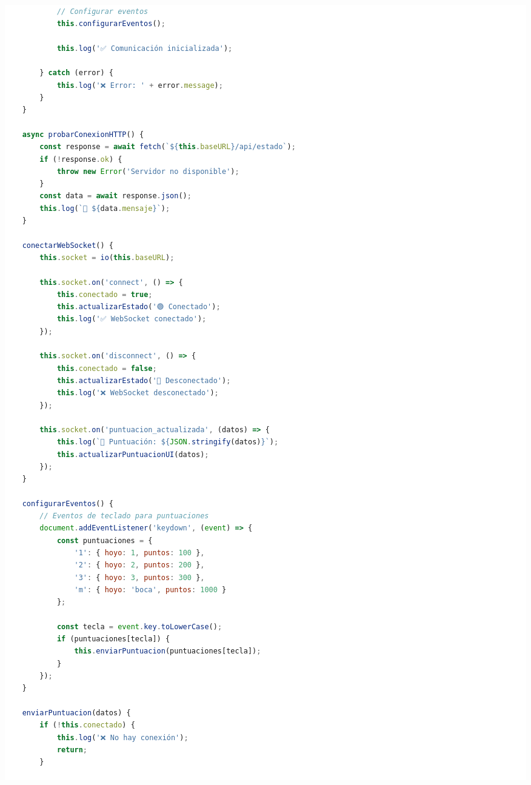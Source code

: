 ```javascript
            // Configurar eventos
            this.configurarEventos();
            
            this.log('✅ Comunicación inicializada');
            
        } catch (error) {
            this.log('❌ Error: ' + error.message);
        }
    }
    
    async probarConexionHTTP() {
        const response = await fetch(`${this.baseURL}/api/estado`);
        if (!response.ok) {
            throw new Error('Servidor no disponible');
        }
        const data = await response.json();
        this.log(`📡 ${data.mensaje}`);
    }
    
    conectarWebSocket() {
        this.socket = io(this.baseURL);
        
        this.socket.on('connect', () => {
            this.conectado = true;
            this.actualizarEstado('🟢 Conectado');
            this.log('✅ WebSocket conectado');
        });
        
        this.socket.on('disconnect', () => {
            this.conectado = false;
            this.actualizarEstado('🔴 Desconectado');
            this.log('❌ WebSocket desconectado');
        });
        
        this.socket.on('puntuacion_actualizada', (datos) => {
            this.log(`📨 Puntuación: ${JSON.stringify(datos)}`);
            this.actualizarPuntuacionUI(datos);
        });
    }
    
    configurarEventos() {
        // Eventos de teclado para puntuaciones
        document.addEventListener('keydown', (event) => {
            const puntuaciones = {
                '1': { hoyo: 1, puntos: 100 },
                '2': { hoyo: 2, puntos: 200 },
                '3': { hoyo: 3, puntos: 300 },
                'm': { hoyo: 'boca', puntos: 1000 }
            };
            
            const tecla = event.key.toLowerCase();
            if (puntuaciones[tecla]) {
                this.enviarPuntuacion(puntuaciones[tecla]);
            }
        });
    }
    
    enviarPuntuacion(datos) {
        if (!this.conectado) {
            this.log('❌ No hay conexión');
            return;
        }
        
```